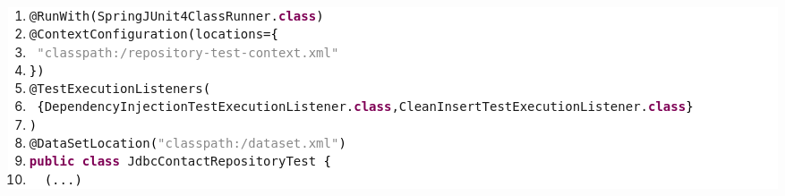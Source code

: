 <pre class="java code java" style="font-family:inherit"><ol><li style="font-weight: normal;"><div style="font-family: monospace; font-weight: normal; font-style: normal; margin:0; padding:0; background:inherit;">@RunWith<span style="color: #000000;">&#40;</span>SpringJUnit4ClassRunner.<span style="color: #7F0055; font-weight: bold;">class</span><span style="color: #000000;">&#41;</span></div></li><li style="font-weight: normal;"><div style="font-family: monospace; font-weight: normal; font-style: normal; margin:0; padding:0; background:inherit;">@ContextConfiguration<span style="color: #000000;">&#40;</span>locations=<span style="color: #000000;">&#123;</span></div></li><li style="font-weight: normal;"><div style="font-family: monospace; font-weight: normal; font-style: normal; margin:0; padding:0; background:inherit;">	<span style="color: #888888;">&quot;classpath:/repository-test-context.xml&quot;</span>	</div></li><li style="font-weight: normal;"><div style="font-family: monospace; font-weight: normal; font-style: normal; margin:0; padding:0; background:inherit;"><span style="color: #000000;">&#125;</span><span style="color: #000000;">&#41;</span></div></li><li style="font-weight: normal;"><div style="font-family: monospace; font-weight: normal; font-style: normal; margin:0; padding:0; background:inherit;">@TestExecutionListeners<span style="color: #000000;">&#40;</span></div></li><li style="font-weight: normal;"><div style="font-family: monospace; font-weight: normal; font-style: normal; margin:0; padding:0; background:inherit;">	<span style="color: #000000;">&#123;</span>DependencyInjectionTestExecutionListener.<span style="color: #7F0055; font-weight: bold;">class</span>,CleanInsertTestExecutionListener.<span style="color: #7F0055; font-weight: bold;">class</span><span style="color: #000000;">&#125;</span></div></li><li style="font-weight: normal;"><div style="font-family: monospace; font-weight: normal; font-style: normal; margin:0; padding:0; background:inherit;"><span style="color: #000000;">&#41;</span></div></li><li style="font-weight: normal;"><div style="font-family: monospace; font-weight: normal; font-style: normal; margin:0; padding:0; background:inherit;">@DataSetLocation<span style="color: #000000;">&#40;</span><span style="color: #888888;">&quot;classpath:/dataset.xml&quot;</span><span style="color: #000000;">&#41;</span></div></li><li style="font-weight: normal;"><div style="font-family: monospace; font-weight: normal; font-style: normal; margin:0; padding:0; background:inherit;"><span style="color: #7F0055; font-weight: bold;">public</span> <span style="color: #7F0055; font-weight: bold;">class</span> JdbcContactRepositoryTest <span style="color: #000000;">&#123;</span></div></li><li style="font-weight: normal;"><div style="font-family: monospace; font-weight: normal; font-style: normal; margin:0; padding:0; background:inherit;">  <span style="color: #000000;">&#40;</span>...<span style="color: #000000;">&#41;</span></div></li><li style="font-we